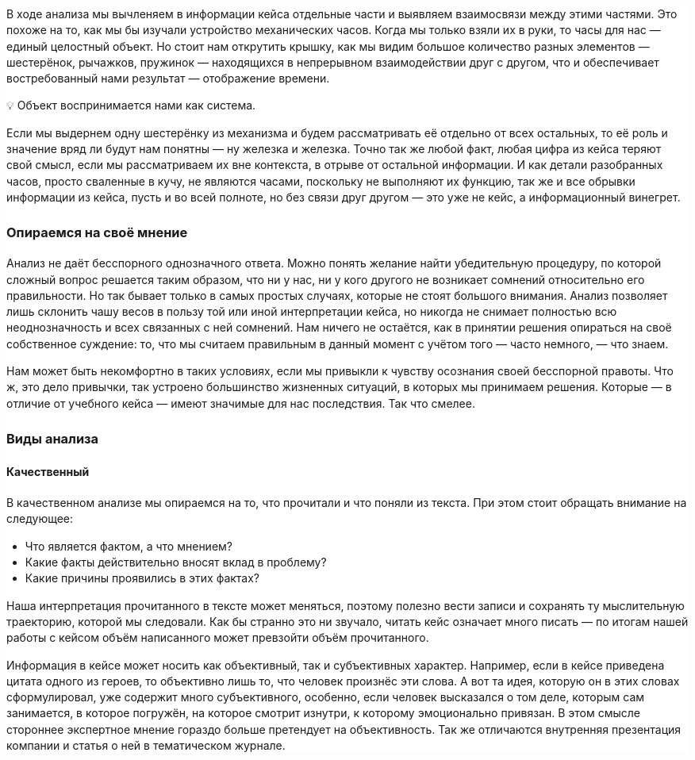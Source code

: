 В ходе анализа мы вычленяем в информации кейса отдельные части и выявляем взаимосвязи между этими частями. Это похоже на то, как мы бы изучали устройство механических часов. Когда мы только взяли их в руки, то часы для нас — единый целостный объект. Но стоит нам открутить крышку, как мы видим большое количество разных элементов — шестерёнок, рычажков, пружинок — находящихся в непрерывном взаимодействии друг с другом, что и обеспечивает востребованный нами результат — отображение времени. 

<aside>
💡 Объект воспринимается нами как система.
</aside>

Если мы выдернем одну шестерёнку из механизма и будем рассматривать её отдельно от всех остальных, то её роль и значение вряд ли будут нам понятны — ну железка и железка. Точно так же любой факт, любая цифра из кейса теряют свой смысл, если мы рассматриваем их вне контекста, в отрыве от остальной информации. И как детали разобранных часов, просто сваленные в кучу, не являются часами, поскольку не выполняют их функцию, так же и все обрывки информации из кейса, пусть и во всей полноте, но без связи друг другом — это уже не кейс, а информационный винегрет.

### Опираемся на своё мнение

Анализ не даёт бесспорного однозначного ответа. Можно понять желание найти убедительную процедуру, по которой сложный вопрос решается таким образом, что ни у нас, ни у кого другого не возникает сомнений относительно его правильности. Но так бывает только в самых простых случаях, которые не стоят большого внимания. Анализ позволяет лишь склонить чашу весов в пользу той или иной интерпретации кейса, но никогда не снимает полностью всю неоднозначность и всех связанных с ней сомнений. Нам ничего не остаётся, как в принятии решения опираться на своё собственное суждение: то, что мы считаем правильным в данный момент с учётом того — часто немного, — что знаем.

Нам может быть некомфортно в таких условиях, если мы привыкли к чувству осознания своей бесспорной правоты. Что ж, это дело привычки, так устроено большинство жизненных ситуаций, в которых мы принимаем решения. Которые — в отличие от учебного кейса — имеют значимые для нас последствия. Так что смелее.

### Виды анализа

#### Качественный

В качественном анализе мы опираемся на то, что прочитали и что поняли из текста. При этом стоит обращать внимание на следующее:

- Что является фактом, а что мнением?
- Какие факты действительно вносят вклад в проблему?
- Какие причины проявились в этих фактах?

Наша интерпретация прочитанного в тексте может меняться, поэтому полезно вести записи и сохранять ту мыслительную траекторию, которой мы следовали. Как бы странно это ни звучало, читать кейс означает много писать — по итогам нашей работы с кейсом объём написанного может превзойти объём прочитанного.   

Информация в кейсе может носить как объективный, так и субъективных характер. Например, если в кейсе приведена цитата одного из героев, то объективно лишь то, что человек произнёс эти слова. А вот та идея, которую он в этих словах сформулировал, уже содержит много субъективного, особенно, если человек высказался о том деле, которым сам занимается, в которое погружён, на которое смотрит изнутри, к которому эмоционально привязан. В этом смысле стороннее экспертное мнение гораздо больше претендует на объективность. Так же отличаются внутренняя презентация компании и статья о ней в тематическом журнале.
